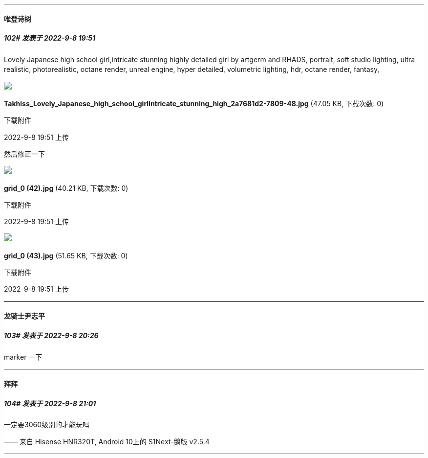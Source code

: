 

*****

####  唯登诗树  
##### 102#       发表于 2022-9-8 19:51

Lovely Japanese high school girl,intricate stunning highly detailed girl by artgerm and RHADS, portrait, soft studio lighting, ultra realistic, photorealistic, octane render, unreal engine, hyper detailed, volumetric lighting, hdr, octane render, fantasy, 

<img src="https://img.saraba1st.com/forum/202209/08/195110ejvygplbajcqij7l.jpg" referrerpolicy="no-referrer">

<strong>Takhiss_Lovely_Japanese_high_school_girlintricate_stunning_high_2a7681d2-7809-48.jpg</strong> (47.05 KB, 下载次数: 0)

下载附件

2022-9-8 19:51 上传

然后修正一下

<img src="https://img.saraba1st.com/forum/202209/08/195110h1jhik3hhs78hj5s.jpg" referrerpolicy="no-referrer">

<strong>grid_0 (42).jpg</strong> (40.21 KB, 下载次数: 0)

下载附件

2022-9-8 19:51 上传

<img src="https://img.saraba1st.com/forum/202209/08/195110i35m1djqz9ejz7rt.jpg" referrerpolicy="no-referrer">

<strong>grid_0 (43).jpg</strong> (51.65 KB, 下载次数: 0)

下载附件

2022-9-8 19:51 上传



*****

####  龙骑士尹志平  
##### 103#       发表于 2022-9-8 20:26

marker 一下



*****

####  拜拜  
##### 104#       发表于 2022-9-8 21:01

一定要3060级别的才能玩吗

—— 来自 Hisense HNR320T, Android 10上的 [S1Next-鹅版](https://github.com/ykrank/S1-Next/releases) v2.5.4



*****
